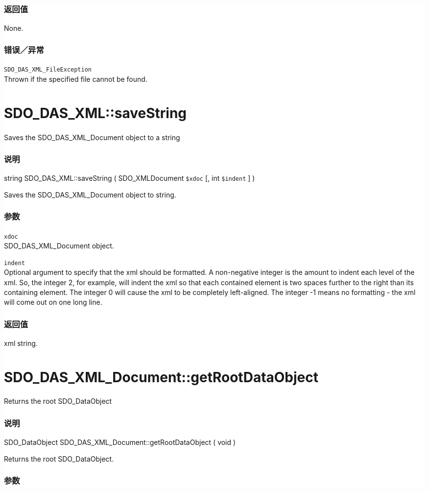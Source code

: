 ### 返回值

None.

### 错误／异常

`SDO_DAS_XML_FileException`  
Thrown if the specified file cannot be found.

SDO\_DAS\_XML::saveString
=========================

Saves the SDO\_DAS\_XML\_Document object to a string

### 说明

<span class="type">string</span> <span
class="methodname">SDO\_DAS\_XML::saveString</span> ( <span
class="methodparam"><span class="type">SDO\_XMLDocument</span>
`$xdoc`</span> \[, <span class="methodparam"><span
class="type">int</span> `$indent`</span> \] )

Saves the SDO\_DAS\_XML\_Document object to string.

### 参数

`xdoc`  
SDO\_DAS\_XML\_Document object.

`indent`  
Optional argument to specify that the xml should be formatted. A
non-negative integer is the amount to indent each level of the xml. So,
the integer 2, for example, will indent the xml so that each contained
element is two spaces further to the right than its containing element.
The integer 0 will cause the xml to be completely left-aligned. The
integer -1 means no formatting - the xml will come out on one long line.

### 返回值

xml string.

SDO\_DAS\_XML\_Document::getRootDataObject
==========================================

Returns the root SDO\_DataObject

### 说明

<span class="type">SDO\_DataObject</span> <span
class="methodname">SDO\_DAS\_XML\_Document::getRootDataObject</span> (
<span class="methodparam">void</span> )

Returns the root SDO\_DataObject.

### 参数
